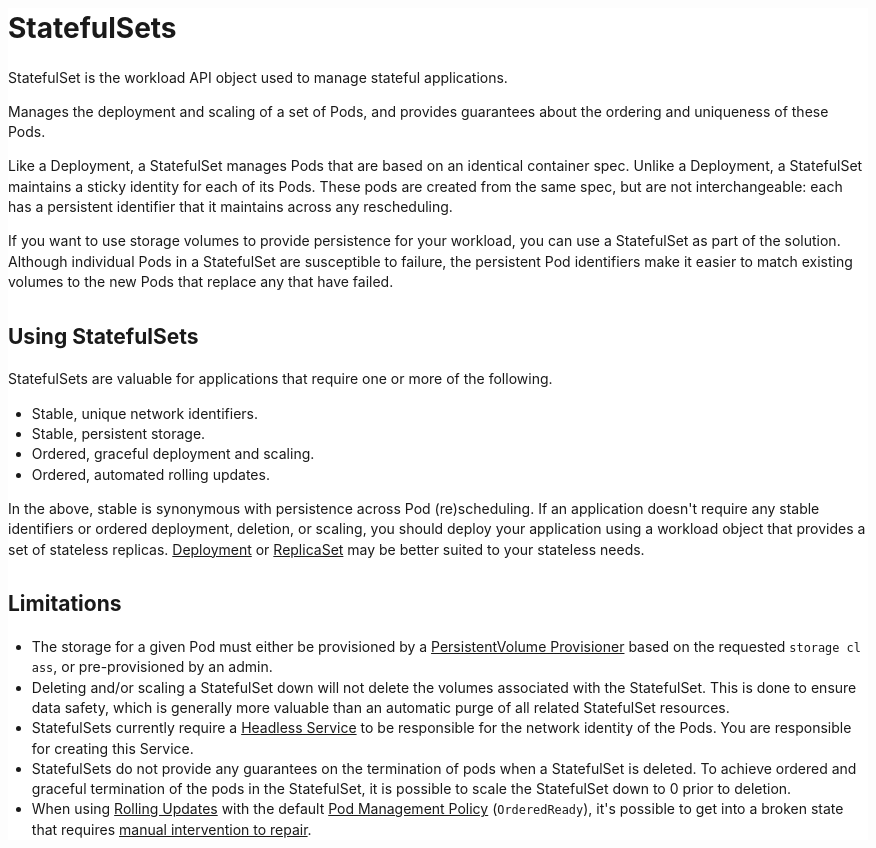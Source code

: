 # StatefulSets

StatefulSet is the workload API object used to manage stateful applications.

Manages the deployment and scaling of a set of Pods, and provides guarantees about the ordering and uniqueness of these Pods.

Like a Deployment, a StatefulSet manages Pods that are based on an identical container spec. Unlike a Deployment, a StatefulSet maintains a sticky identity for each of its Pods. These pods are created from the same spec, but are not interchangeable: each has a persistent identifier that it maintains across any rescheduling.

If you want to use storage volumes to provide persistence for your workload, you can use a StatefulSet as part of the solution. Although individual Pods in a StatefulSet are susceptible to failure, the persistent Pod identifiers make it easier to match existing volumes to the new Pods that replace any that have failed.

## Using StatefulSets

StatefulSets are valuable for applications that require one or more of the following.

- Stable, unique network identifiers.
- Stable, persistent storage.
- Ordered, graceful deployment and scaling.
- Ordered, automated rolling updates.

In the above, stable is synonymous with persistence across Pod (re)scheduling. If an application doesn't require any stable identifiers or ordered deployment, deletion, or scaling, you should deploy your application using a workload object that provides a set of stateless replicas. [Deployment](https://kubernetes.io/docs/concepts/workloads/controllers/deployment/) or [ReplicaSet](https://kubernetes.io/docs/concepts/workloads/controllers/replicaset/) may be better suited to your stateless needs.

## Limitations

- The storage for a given Pod must either be provisioned by a [PersistentVolume Provisioner](https://github.com/kubernetes/examples/tree/master/staging/persistent-volume-provisioning/README.md) based on the requested `storage class`, or pre-provisioned by an admin.
- Deleting and/or scaling a StatefulSet down will not delete the volumes associated with the StatefulSet. This is done to ensure data safety, which is generally more valuable than an automatic purge of all related StatefulSet resources.
- StatefulSets currently require a [Headless Service](https://kubernetes.io/docs/concepts/services-networking/service/#headless-services) to be responsible for the network identity of the Pods. You are responsible for creating this Service.
- StatefulSets do not provide any guarantees on the termination of pods when a StatefulSet is deleted. To achieve ordered and graceful termination of the pods in the  StatefulSet, it is possible to scale the StatefulSet down to 0 prior to deletion.
- When using [Rolling Updates](https://kubernetes.io/docs/concepts/workloads/controllers/statefulset/#rolling-updates) with the default [Pod Management Policy](https://kubernetes.io/docs/concepts/workloads/controllers/statefulset/#pod-management-policies) (`OrderedReady`), it's possible to get into a broken state that requires [manual intervention to repair](https://kubernetes.io/docs/concepts/workloads/controllers/statefulset/#forced-rollback).

